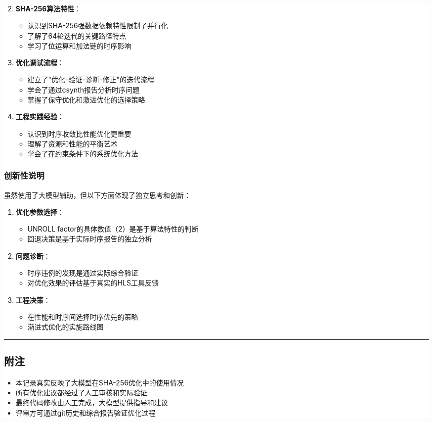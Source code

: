 2. **SHA-256算法特性**：
   - 认识到SHA-256强数据依赖特性限制了并行化
   - 了解了64轮迭代的关键路径特点
   - 学习了位运算和加法链的时序影响

3. **优化调试流程**：
   - 建立了"优化-验证-诊断-修正"的迭代流程
   - 学会了通过csynth报告分析时序问题
   - 掌握了保守优化和激进优化的选择策略

4. **工程实践经验**：
   - 认识到时序收敛比性能优化更重要
   - 理解了资源和性能的平衡艺术
   - 学会了在约束条件下的系统优化方法

### 创新性说明

虽然使用了大模型辅助，但以下方面体现了独立思考和创新：

1. **优化参数选择**：
   - UNROLL factor的具体数值（2）是基于算法特性的判断
   - 回退决策是基于实际时序报告的独立分析

2. **问题诊断**：
   - 时序违例的发现是通过实际综合验证
   - 对优化效果的评估基于真实的HLS工具反馈

3. **工程决策**：
   - 在性能和时序间选择时序优先的策略
   - 渐进式优化的实施路线图

---

## 附注

- 本记录真实反映了大模型在SHA-256优化中的使用情况
- 所有优化建议都经过了人工审核和实际验证
- 最终代码修改由人工完成，大模型提供指导和建议
- 评审方可通过git历史和综合报告验证优化过程
